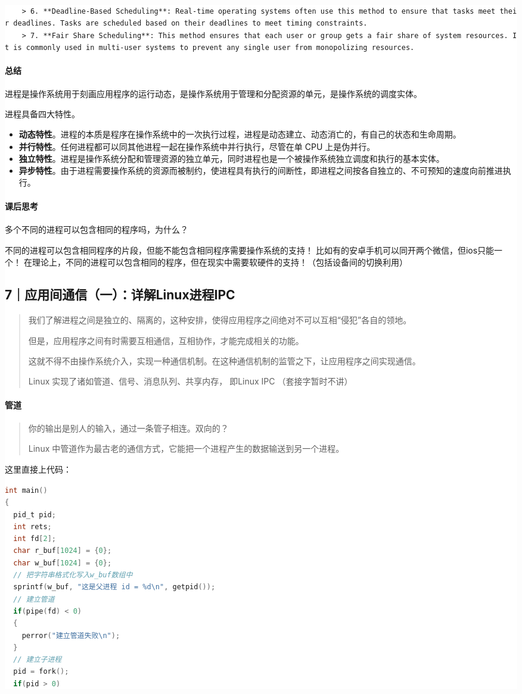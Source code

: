         > 6. **Deadline-Based Scheduling**: Real-time operating systems often use this method to ensure that tasks meet their deadlines. Tasks are scheduled based on their deadlines to meet timing constraints.
        > 7. **Fair Share Scheduling**: This method ensures that each user or group gets a fair share of system resources. It is commonly used in multi-user systems to prevent any single user from monopolizing resources.



#### 总结

进程是操作系统用于刻画应用程序的运行动态，是操作系统用于管理和分配资源的单元，是操作系统的调度实体。

进程具备四大特性。

- **动态特性**。进程的本质是程序在操作系统中的一次执行过程，进程是动态建立、动态消亡的，有自己的状态和生命周期。
- **并行特性**。任何进程都可以同其他进程一起在操作系统中并行执行，尽管在单 CPU 上是伪并行。
- **独立特性**。进程是操作系统分配和管理资源的独立单元，同时进程也是一个被操作系统独立调度和执行的基本实体。
- **异步特性**。由于进程需要操作系统的资源而被制约，使进程具有执行的间断性，即进程之间按各自独立的、不可预知的速度向前推进执行。



#### 课后思考

多个不同的进程可以包含相同的程序吗，为什么？

不同的进程可以包含相同程序的片段，但能不能包含相同程序需要操作系统的支持！ 比如有的安卓手机可以同开两个微信，但ios只能一个！ 在理论上，不同的进程可以包含相同的程序，但在现实中需要软硬件的支持！（包括设备间的切换利用）







## 7｜应用间通信（一）：详解Linux进程IPC

> 我们了解进程之间是独立的、隔离的，这种安排，使得应用程序之间绝对不可以互相“侵犯”各自的领地。
>
> 但是，应用程序之间有时需要互相通信，互相协作，才能完成相关的功能。
>
> 这就不得不由操作系统介入，实现一种通信机制。在这种通信机制的监管之下，让应用程序之间实现通信。
>
> Linux 实现了诸如管道、信号、消息队列、共享内存， 即Linux IPC （套接字暂时不讲）



#### 管道

> 你的输出是别人的输入，通过一条管子相连。双向的？
>
> Linux 中管道作为最古老的通信方式，它能把一个进程产生的数据输送到另一个进程。

这里直接上代码：

```c
int main()
{
  pid_t pid;
  int rets;
  int fd[2];
  char r_buf[1024] = {0};
  char w_buf[1024] = {0};
  // 把字符串格式化写入w_buf数组中
  sprintf(w_buf, "这是父进程 id = %d\n", getpid());
  // 建立管道
  if(pipe(fd) < 0)
  {
    perror("建立管道失败\n");
  }
  // 建立子进程
  pid = fork();
  if(pid > 0)
```